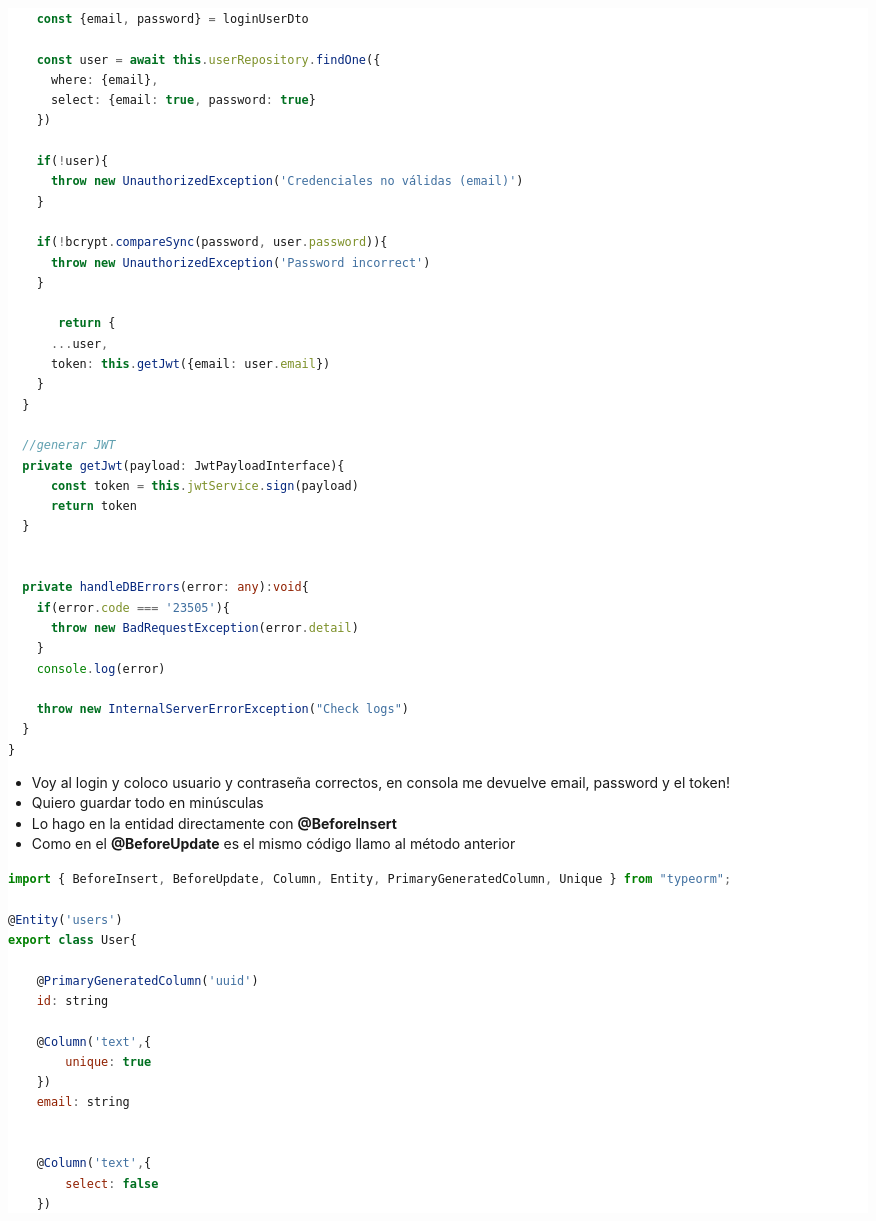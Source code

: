 ~~~ts
    const {email, password} = loginUserDto

    const user = await this.userRepository.findOne({
      where: {email},
      select: {email: true, password: true}
    })

    if(!user){
      throw new UnauthorizedException('Credenciales no válidas (email)')
    }

    if(!bcrypt.compareSync(password, user.password)){
      throw new UnauthorizedException('Password incorrect')
    }

       return {
      ...user,
      token: this.getJwt({email: user.email})
    }
  }

  //generar JWT
  private getJwt(payload: JwtPayloadInterface){
      const token = this.jwtService.sign(payload)
      return token
  }


  private handleDBErrors(error: any):void{
    if(error.code === '23505'){
      throw new BadRequestException(error.detail)
    }
    console.log(error)

    throw new InternalServerErrorException("Check logs")
  }
}
~~~

- Voy al login y coloco usuario y contraseña correctos, en consola me devuelve email, password y el token!
- Quiero guardar todo en minúsculas
- Lo hago en la entidad directamente con **@BeforeInsert**
- Como en el **@BeforeUpdate** es el mismo código llamo al método anterior

~~~js
import { BeforeInsert, BeforeUpdate, Column, Entity, PrimaryGeneratedColumn, Unique } from "typeorm";

@Entity('users')
export class User{

    @PrimaryGeneratedColumn('uuid')
    id: string

    @Column('text',{
        unique: true
    })
    email: string

    
    @Column('text',{
        select: false
    })
~~~
